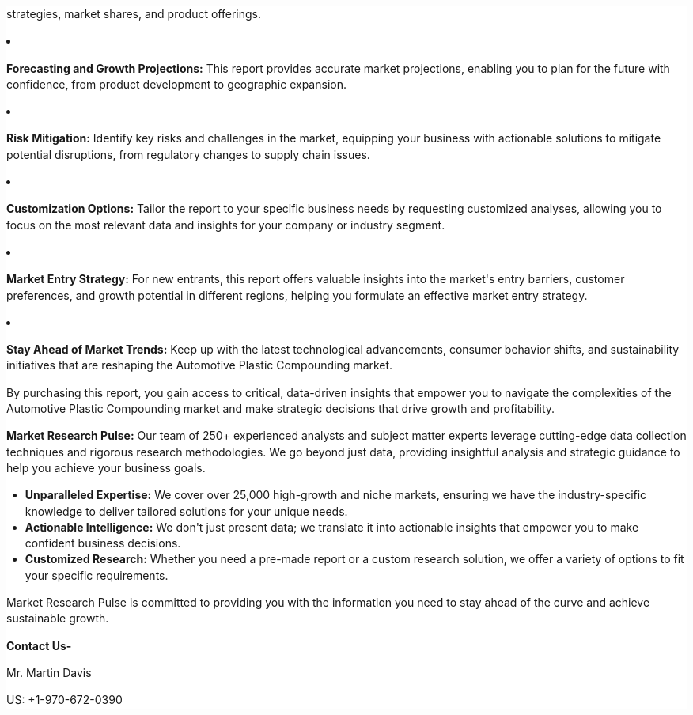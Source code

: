 strategies, market shares, and product offerings.</p></li><li><p><strong>Forecasting and Growth Projections:</strong> This report provides accurate market projections, enabling you to plan for the future with confidence, from product development to geographic expansion.</p></li><li><p><strong>Risk Mitigation:</strong> Identify key risks and challenges in the market, equipping your business with actionable solutions to mitigate potential disruptions, from regulatory changes to supply chain issues.</p></li><li><p><strong>Customization Options:</strong> Tailor the report to your specific business needs by requesting customized analyses, allowing you to focus on the most relevant data and insights for your company or industry segment.</p></li><li><p><strong>Market Entry Strategy:</strong> For new entrants, this report offers valuable insights into the market's entry barriers, customer preferences, and growth potential in different regions, helping you formulate an effective market entry strategy.</p></li><li><p><strong>Stay Ahead of Market Trends:</strong> Keep up with the latest technological advancements, consumer behavior shifts, and sustainability initiatives that are reshaping the Automotive Plastic Compounding market.</p></li></ol><p>By purchasing this report, you gain access to critical, data-driven insights that empower you to navigate the complexities of the Automotive Plastic Compounding market and make strategic decisions that drive growth and profitability.</p><p><strong>Market Research Pulse:</strong>&nbsp;Our team of 250+ experienced analysts and subject matter experts leverage cutting-edge data collection techniques and rigorous research methodologies. We go beyond just data, providing insightful analysis and strategic guidance to help you achieve your business goals.</p><ul><li><strong>Unparalleled Expertise:</strong>&nbsp;We cover over 25,000 high-growth and niche markets, ensuring we have the industry-specific knowledge to deliver tailored solutions for your unique needs.</li><li><strong>Actionable Intelligence:</strong>&nbsp;We don't just present data; we translate it into actionable insights that empower you to make confident business decisions.</li><li><strong>Customized Research:</strong>&nbsp;Whether you need a pre-made report or a custom research solution, we offer a variety of options to fit your specific requirements.</li></ul><p>Market Research Pulse is committed to providing you with the information you need to stay ahead of the curve and achieve sustainable growth.</p><p><strong>Contact Us-</strong></p><p>Mr. Martin Davis</p><p>US: +1-970-672-0390</p>
